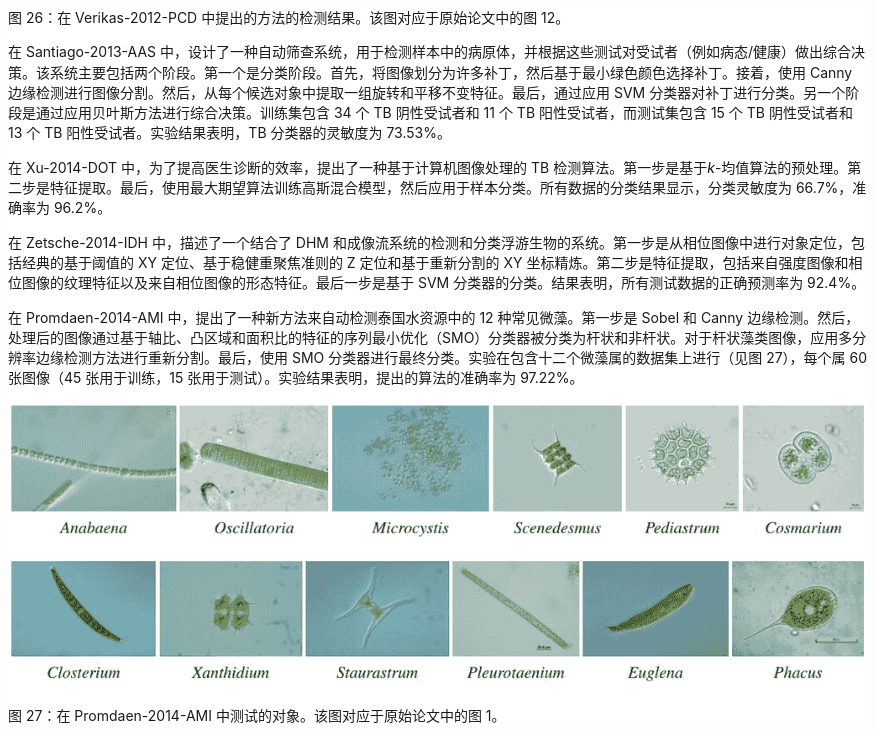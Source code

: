 图 26：在 Verikas-2012-PCD 中提出的方法的检测结果。该图对应于原始论文中的图 12。

在 Santiago-2013-AAS 中，设计了一种自动筛查系统，用于检测样本中的病原体，并根据这些测试对受试者（例如病态/健康）做出综合决策。该系统主要包括两个阶段。第一个是分类阶段。首先，将图像划分为许多补丁，然后基于最小绿色颜色选择补丁。接着，使用 Canny 边缘检测进行图像分割。然后，从每个候选对象中提取一组旋转和平移不变特征。最后，通过应用 SVM 分类器对补丁进行分类。另一个阶段是通过应用贝叶斯方法进行综合决策。训练集包含 34 个 TB 阴性受试者和 11 个 TB 阳性受试者，而测试集包含 15 个 TB 阴性受试者和 13 个 TB 阳性受试者。实验结果表明，TB 分类器的灵敏度为 73.53$\%$。

在 Xu-2014-DOT 中，为了提高医生诊断的效率，提出了一种基于计算机图像处理的 TB 检测算法。第一步是基于$k$-均值算法的预处理。第二步是特征提取。最后，使用最大期望算法训练高斯混合模型，然后应用于样本分类。所有数据的分类结果显示，分类灵敏度为 66.7$\%$，准确率为 96.2$\%$。

在 Zetsche-2014-IDH 中，描述了一个结合了 DHM 和成像流系统的检测和分类浮游生物的系统。第一步是从相位图像中进行对象定位，包括经典的基于阈值的 XY 定位、基于稳健重聚焦准则的 Z 定位和基于重新分割的 XY 坐标精炼。第二步是特征提取，包括来自强度图像和相位图像的纹理特征以及来自相位图像的形态特征。最后一步是基于 SVM 分类器的分类。结果表明，所有测试数据的正确预测率为 92.4$\%$。

在 Promdaen-2014-AMI 中，提出了一种新方法来自动检测泰国水资源中的 12 种常见微藻。第一步是 Sobel 和 Canny 边缘检测。然后，处理后的图像通过基于轴比、凸区域和面积比的特征的序列最小优化（SMO）分类器被分类为杆状和非杆状。对于杆状藻类图像，应用多分辨率边缘检测方法进行重新分割。最后，使用 SMO 分类器进行最终分类。实验在包含十二个微藻属的数据集上进行（见图 27），每个属 60 张图像（45 张用于训练，15 张用于测试）。实验结果表明，提出的算法的准确率为 97.22$\%$。

![参见说明](img/27879218344756ee1a294cfac0a52731.png)

图 27：在 Promdaen-2014-AMI 中测试的对象。该图对应于原始论文中的图 1。

